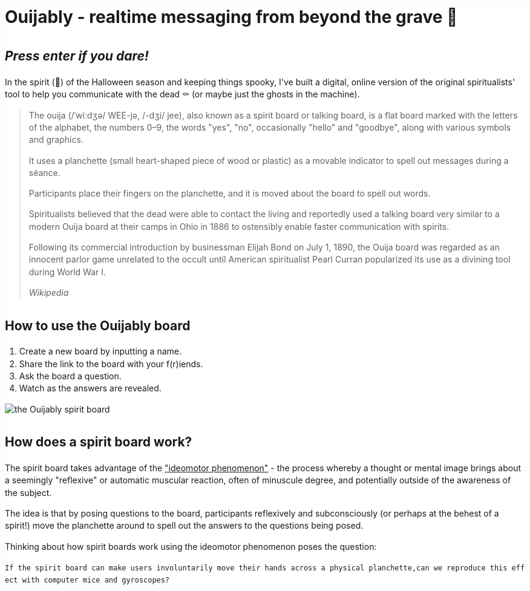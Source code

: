 # Ouijably - realtime messaging from beyond the grave 👻
## *Press enter if you dare!*

In the spirit (👻) of the Halloween season and keeping things spooky, I've built a digital, online version of the original spiritualists' tool to help you communicate with the dead ⚰️ (or maybe just the ghosts in the machine).

> The ouija (/ˈwiːdʒə/ WEE-jə, /-dʒi/ jee), also known as a spirit board or talking board, is a flat board marked with the letters of the alphabet, the numbers 0–9, the words "yes", "no", occasionally "hello" and "goodbye", along with various symbols and graphics. 
>
> It uses a planchette (small heart-shaped piece of wood or plastic) as a movable indicator to spell out messages during a séance. 
>
> Participants place their fingers on the planchette, and it is moved about the board to spell out words.
>
> Spiritualists believed that the dead were able to contact the living and reportedly used a talking board very similar to a modern Ouija board at their camps in Ohio in 1886 to ostensibly enable faster communication with spirits.
>
> Following its commercial introduction by businessman Elijah Bond on July 1, 1890, the Ouija board was regarded as an innocent parlor game unrelated to the occult until American spiritualist Pearl Curran popularized its use as a divining tool during World War I.
>
><cite>Wikipedia</cite>

## How to use the Ouijably board

1. Create a new board by inputting a name.
2. Share the link to the board with your f(r)iends.
3. Ask the board a question.
4. Watch as the answers are revealed.

<img src="https://cdn.glitch.com/c94f1ebe-bd96-4fd9-89b5-f34ea3b02caf%2Ftw-og.png?v=1602841541892" alt="the Ouijably spirit board">

## How does a spirit board work?

The spirit board takes advantage of the ["ideomotor phenomenon"](https://en.wikipedia.org/wiki/Ideomotor_phenomenon) -  the process whereby a thought or mental image brings about a seemingly "reflexive" or automatic muscular reaction, often of minuscule degree, and potentially outside of the awareness of the subject.

The idea is that by posing questions to the board, participants reflexively and subconsciously (or perhaps at the behest of a spirit!) move the planchette around to spell out the answers to the questions being posed.

Thinking about how spirit boards work using the ideomotor phenomenon poses the question:

    If the spirit board can make users involuntarily move their hands across a physical planchette,can we reproduce this effect with computer mice and gyroscopes?
